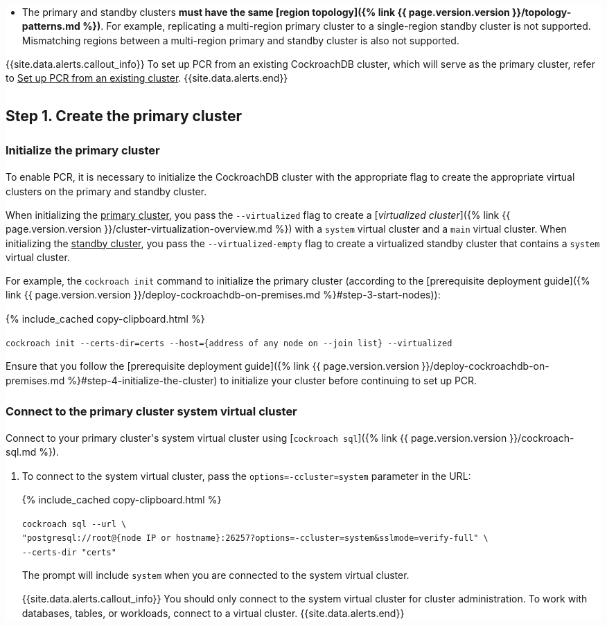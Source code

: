 - The primary and standby clusters **must have the same [region topology]({% link {{ page.version.version }}/topology-patterns.md %})**. For example, replicating a multi-region primary cluster to a single-region standby cluster is not supported. Mismatching regions between a multi-region primary and standby cluster is also not supported.

{{site.data.alerts.callout_info}}
To set up PCR from an existing CockroachDB cluster, which will serve as the primary cluster, refer to [Set up PCR from an existing cluster](#set-up-pcr-from-an-existing-cluster).
{{site.data.alerts.end}}

## Step 1. Create the primary cluster

### Initialize the primary cluster

To enable PCR, it is necessary to initialize the CockroachDB cluster with the appropriate flag to create the appropriate virtual clusters on the primary and standby cluster.

When initializing the [primary cluster](#initialize-the-primary-cluster), you pass the `--virtualized` flag to create a [_virtualized cluster_]({% link {{ page.version.version }}/cluster-virtualization-overview.md %}) with a `system` virtual cluster and a `main` virtual cluster.  When initializing the [standby cluster](#initialize-the-standby-cluster), you pass the `--virtualized-empty` flag to create a virtualized standby cluster that contains a `system` virtual cluster.

For example, the `cockroach init` command to initialize the primary cluster (according to the [prerequisite deployment guide]({% link {{ page.version.version }}/deploy-cockroachdb-on-premises.md %}#step-3-start-nodes)):

{% include_cached copy-clipboard.html %}
~~~ shell
cockroach init --certs-dir=certs --host={address of any node on --join list} --virtualized
~~~

Ensure that you follow the [prerequisite deployment guide]({% link {{ page.version.version }}/deploy-cockroachdb-on-premises.md %}#step-4-initialize-the-cluster) to initialize your cluster before continuing to set up PCR.

### Connect to the primary cluster system virtual cluster

Connect to your primary cluster's system virtual cluster using [`cockroach sql`]({% link {{ page.version.version }}/cockroach-sql.md %}).

1. To connect to the system virtual cluster, pass the `options=-ccluster=system` parameter in the URL:

    {% include_cached copy-clipboard.html %}
    ~~~ shell
    cockroach sql --url \
    "postgresql://root@{node IP or hostname}:26257?options=-ccluster=system&sslmode=verify-full" \
    --certs-dir "certs"
    ~~~

    The prompt will include `system` when you are connected to the system virtual cluster.

    {{site.data.alerts.callout_info}}
    You should only connect to the system virtual cluster for cluster administration. To work with databases, tables, or workloads, connect to a virtual cluster.
    {{site.data.alerts.end}}
